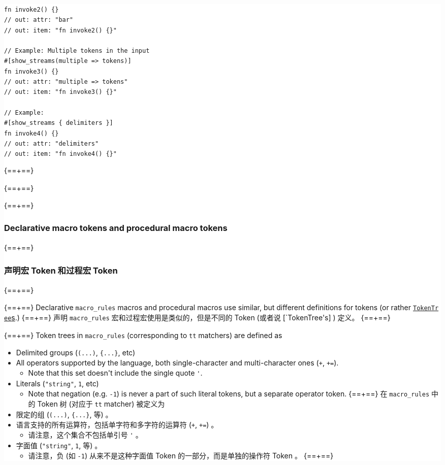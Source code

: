 ```rust,ignore
fn invoke2() {}
// out: attr: "bar"
// out: item: "fn invoke2() {}"

// Example: Multiple tokens in the input
#[show_streams(multiple => tokens)]
fn invoke3() {}
// out: attr: "multiple => tokens"
// out: item: "fn invoke3() {}"

// Example:
#[show_streams { delimiters }]
fn invoke4() {}
// out: attr: "delimiters"
// out: item: "fn invoke4() {}"
```
{==+==}

{==+==}


{==+==}
### Declarative macro tokens and procedural macro tokens
{==+==}
### 声明宏 Token 和过程宏 Token 
{==+==}


{==+==}
Declarative `macro_rules` macros and procedural macros use similar, but
different definitions for tokens (or rather [`TokenTree`s].)
{==+==}
声明 `macro_rules` 宏和过程宏使用是类似的，但是不同的 Token (或者说 [`TokenTree's] ) 定义。
{==+==}


{==+==}
Token trees in `macro_rules` (corresponding to `tt` matchers) are defined as
- Delimited groups (`(...)`, `{...}`, etc)
- All operators supported by the language, both single-character and
  multi-character ones (`+`, `+=`).
    - Note that this set doesn't include the single quote `'`.
- Literals (`"string"`, `1`, etc)
    - Note that negation (e.g. `-1`) is never a part of such literal tokens,
      but a separate operator token.
{==+==}
在 `macro_rules` 中的 Token 树 (对应于 `tt` matcher) 被定义为
- 限定的组 (`(...)`, `{...}`, 等) 。
- 语言支持的所有运算符，包括单字符和多字符的运算符 (`+`, `+=`) 。
    - 请注意，这个集合不包括单引号 `'` 。
- 字面值 (`"string"`, `1`, 等) 。
    - 请注意，负 (如 `-1`) 从来不是这种字面值 Token 的一部分，而是单独的操作符 Token 。
{==+==}


[Attribute macros]: #attribute-macros
[Cargo's build scripts]: ../cargo/reference/build-scripts.html
[Derive macros]: #derive-macros
[Function-like macros]: #function-like-procedural-macros
[`Delimiter::None`]: ../proc_macro/enum.Delimiter.html#variant.None
[`Group`]: ../proc_macro/struct.Group.html
[`TokenStream`]: ../proc_macro/struct.TokenStream.html
[`TokenStream`s]: ../proc_macro/struct.TokenStream.html
[`TokenTree`s]: ../proc_macro/enum.TokenTree.html
[`compile_error`]: ../std/macro.compile_error.html
[`derive` attribute]: attributes/derive.md
[`extern` blocks]: items/external-blocks.md
[`macro_rules`]: macros-by-example.md
[`proc_macro` crate]: ../proc_macro/index.html
[attribute]: attributes.md
[attributes]: attributes.md
[block]: expressions/block-expr.md
[crate type]: linkage.md
[derive macro helper attributes]: #derive-macro-helper-attributes
[enum]: items/enumerations.md
[expressions]: expressions.md
[function]: items/functions.md
[implementations]: items/implementations.md
[inert]: attributes.md#active-and-inert-attributes
[item]: items.md
[items]: items.md
[module]: items/modules.md
[patterns]: patterns.md
[public]: visibility-and-privacy.md
[statements]: statements.md
[struct]: items/structs.md
[trait definitions]: items/traits.md
[type expressions]: types.md#type-expressions
[type]: types.md
[union]: items/unions.md